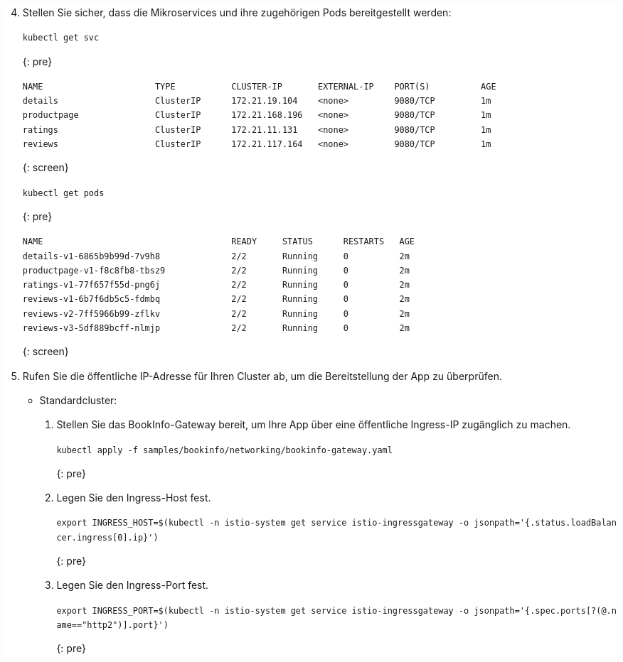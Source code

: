 4. Stellen Sie sicher, dass die Mikroservices und ihre zugehörigen Pods bereitgestellt werden:
    ```
    kubectl get svc
    ```
    {: pre}

    ```
    NAME                      TYPE           CLUSTER-IP       EXTERNAL-IP    PORT(S)          AGE
    details                   ClusterIP      172.21.19.104    <none>         9080/TCP         1m
    productpage               ClusterIP      172.21.168.196   <none>         9080/TCP         1m
    ratings                   ClusterIP      172.21.11.131    <none>         9080/TCP         1m
    reviews                   ClusterIP      172.21.117.164   <none>         9080/TCP         1m
    ```
    {: screen}

    ```
    kubectl get pods
    ```
    {: pre}

    ```
    NAME                                     READY     STATUS      RESTARTS   AGE
    details-v1-6865b9b99d-7v9h8              2/2       Running     0          2m
    productpage-v1-f8c8fb8-tbsz9             2/2       Running     0          2m
    ratings-v1-77f657f55d-png6j              2/2       Running     0          2m
    reviews-v1-6b7f6db5c5-fdmbq              2/2       Running     0          2m
    reviews-v2-7ff5966b99-zflkv              2/2       Running     0          2m
    reviews-v3-5df889bcff-nlmjp              2/2       Running     0          2m
    ```
    {: screen}

5. Rufen Sie die öffentliche IP-Adresse für Ihren Cluster ab, um die Bereitstellung der App zu überprüfen.
    * Standardcluster:
        1. Stellen Sie das BookInfo-Gateway bereit, um Ihre App über eine öffentliche Ingress-IP zugänglich zu machen.
            ```
            kubectl apply -f samples/bookinfo/networking/bookinfo-gateway.yaml
            ```
            {: pre}

        2. Legen Sie den Ingress-Host fest.
            ```
            export INGRESS_HOST=$(kubectl -n istio-system get service istio-ingressgateway -o jsonpath='{.status.loadBalancer.ingress[0].ip}')
            ```
            {: pre}

        3. Legen Sie den Ingress-Port fest.
            ```
            export INGRESS_PORT=$(kubectl -n istio-system get service istio-ingressgateway -o jsonpath='{.spec.ports[?(@.name=="http2")].port}')
            ```
            {: pre}
